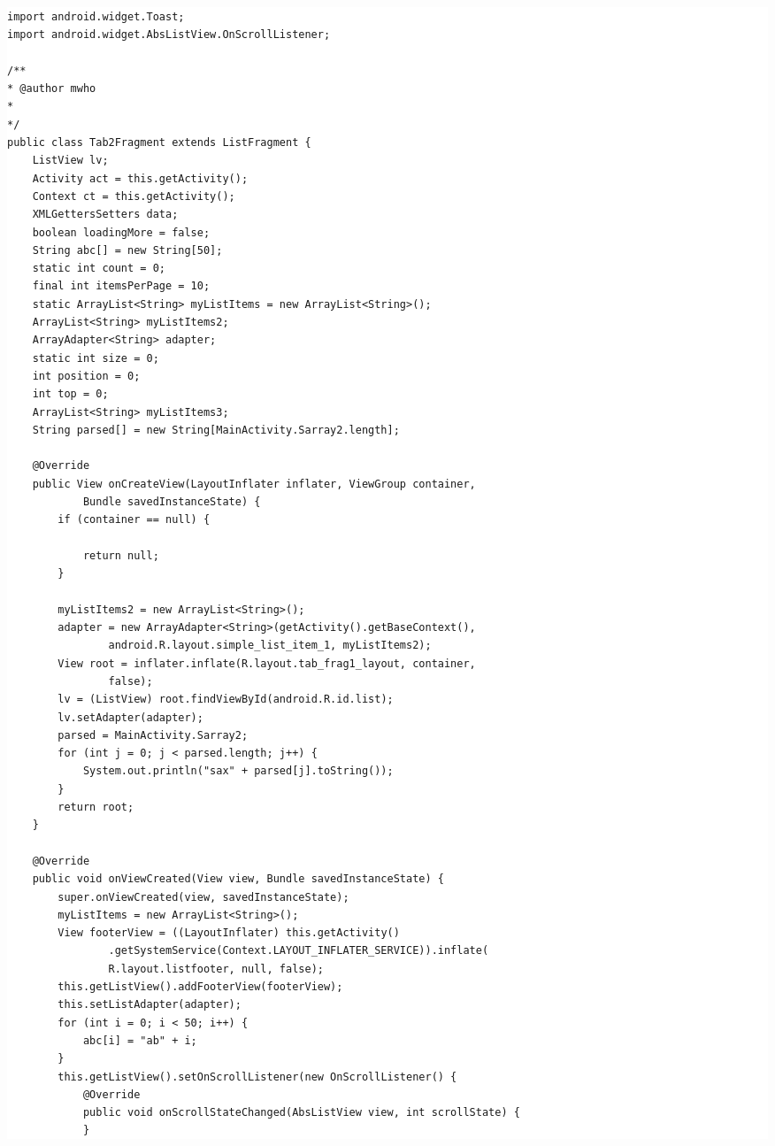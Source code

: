 ```
import android.widget.Toast;
import android.widget.AbsListView.OnScrollListener;

/**
* @author mwho
* 
*/
public class Tab2Fragment extends ListFragment {
    ListView lv;
    Activity act = this.getActivity();
    Context ct = this.getActivity();
    XMLGettersSetters data;
    boolean loadingMore = false;
    String abc[] = new String[50];
    static int count = 0;
    final int itemsPerPage = 10;
    static ArrayList<String> myListItems = new ArrayList<String>();
    ArrayList<String> myListItems2;
    ArrayAdapter<String> adapter;
    static int size = 0;
    int position = 0;
    int top = 0;
    ArrayList<String> myListItems3;
    String parsed[] = new String[MainActivity.Sarray2.length];

    @Override
    public View onCreateView(LayoutInflater inflater, ViewGroup container,
            Bundle savedInstanceState) {
        if (container == null) {

            return null;
        }

        myListItems2 = new ArrayList<String>();
        adapter = new ArrayAdapter<String>(getActivity().getBaseContext(),
                android.R.layout.simple_list_item_1, myListItems2);
        View root = inflater.inflate(R.layout.tab_frag1_layout, container,
                false);
        lv = (ListView) root.findViewById(android.R.id.list);
        lv.setAdapter(adapter);
        parsed = MainActivity.Sarray2;
        for (int j = 0; j < parsed.length; j++) {
            System.out.println("sax" + parsed[j].toString());
        }
        return root;
    }

    @Override
    public void onViewCreated(View view, Bundle savedInstanceState) {
        super.onViewCreated(view, savedInstanceState);
        myListItems = new ArrayList<String>();
        View footerView = ((LayoutInflater) this.getActivity()
                .getSystemService(Context.LAYOUT_INFLATER_SERVICE)).inflate(
                R.layout.listfooter, null, false);
        this.getListView().addFooterView(footerView);
        this.setListAdapter(adapter);
        for (int i = 0; i < 50; i++) {
            abc[i] = "ab" + i;
        }
        this.getListView().setOnScrollListener(new OnScrollListener() {
            @Override
            public void onScrollStateChanged(AbsListView view, int scrollState) {
            }
```
